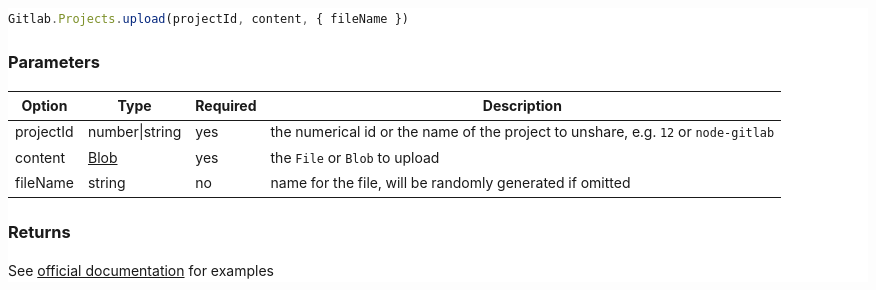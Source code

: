 ```typescript
Gitlab.Projects.upload(projectId, content, { fileName })
```

### Parameters

Option | Type | Required | Description
--- | --- | --- | ---
projectId | number&#124;string | yes | the numerical id or the name of the project to unshare, e.g. `12` or `node-gitlab`
content | [Blob](https://developer.mozilla.org/en-US/docs/Web/API/Blob) | yes | the `File` or `Blob` to upload
fileName | string | no | name for the file, will be randomly generated if omitted

### Returns
See [official documentation](https://docs.gitlab.com/ee/api/projects.html#upload-a-file) for examples
